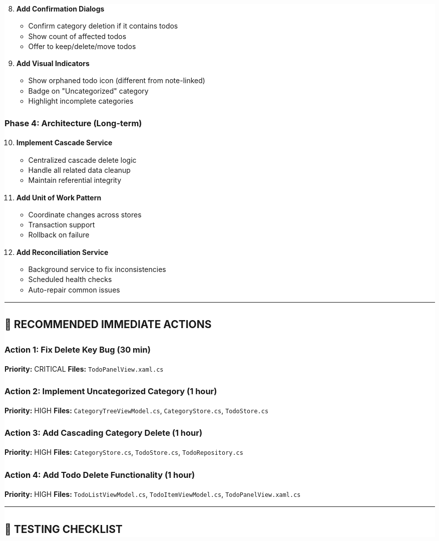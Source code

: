 8. **Add Confirmation Dialogs**
   - Confirm category deletion if it contains todos
   - Show count of affected todos
   - Offer to keep/delete/move todos

9. **Add Visual Indicators**
   - Show orphaned todo icon (different from note-linked)
   - Badge on "Uncategorized" category
   - Highlight incomplete categories

### **Phase 4: Architecture (Long-term)**

10. **Implement Cascade Service**
    - Centralized cascade delete logic
    - Handle all related data cleanup
    - Maintain referential integrity

11. **Add Unit of Work Pattern**
    - Coordinate changes across stores
    - Transaction support
    - Rollback on failure

12. **Add Reconciliation Service**
    - Background service to fix inconsistencies
    - Scheduled health checks
    - Auto-repair common issues

---

## 🎯 RECOMMENDED IMMEDIATE ACTIONS

### **Action 1: Fix Delete Key Bug (30 min)**
**Priority:** CRITICAL
**Files:** `TodoPanelView.xaml.cs`

### **Action 2: Implement Uncategorized Category (1 hour)**
**Priority:** HIGH
**Files:** `CategoryTreeViewModel.cs`, `CategoryStore.cs`, `TodoStore.cs`

### **Action 3: Add Cascading Category Delete (1 hour)**
**Priority:** HIGH
**Files:** `CategoryStore.cs`, `TodoStore.cs`, `TodoRepository.cs`

### **Action 4: Add Todo Delete Functionality (1 hour)**
**Priority:** HIGH
**Files:** `TodoListViewModel.cs`, `TodoItemViewModel.cs`, `TodoPanelView.xaml.cs`

---

## 🧪 TESTING CHECKLIST

